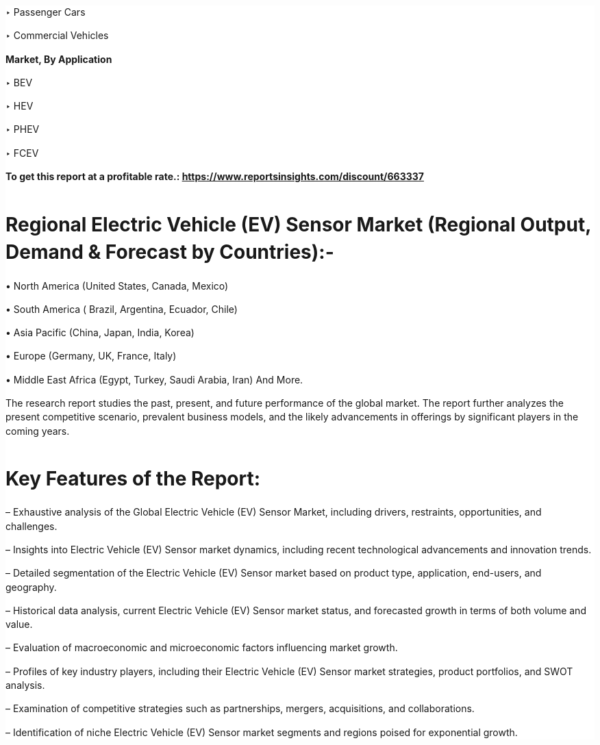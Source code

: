‣ Passenger Cars

‣ Commercial Vehicles

<Strong>Market, By Application</Strong>

‣ BEV

‣ HEV

‣ PHEV

‣ FCEV

<strong>To get this report at a profitable rate.: <a href=https://www.reportsinsights.com/discount/663337>https://www.reportsinsights.com/discount/663337</a></strong>

# <strong>Regional Electric Vehicle (EV) Sensor Market (Regional Output, Demand &amp; Forecast by Countries):-</strong>

• North America (United States, Canada, Mexico)

• South America ( Brazil, Argentina, Ecuador, Chile)

• Asia Pacific (China, Japan, India, Korea)

• Europe (Germany, UK, France, Italy)

• Middle East Africa (Egypt, Turkey, Saudi Arabia, Iran) And More.

The research report studies the past, present, and future performance of the global market. The report further analyzes the present competitive scenario, prevalent business models, and the likely advancements in offerings by significant players in the coming years.

# <strong>Key Features of the Report:</strong>

– Exhaustive analysis of the Global Electric Vehicle (EV) Sensor Market, including drivers, restraints, opportunities, and challenges.

– Insights into Electric Vehicle (EV) Sensor market dynamics, including recent technological advancements and innovation trends.

– Detailed segmentation of the Electric Vehicle (EV) Sensor market based on product type, application, end-users, and geography.

– Historical data analysis, current Electric Vehicle (EV) Sensor market status, and forecasted growth in terms of both volume and value.

– Evaluation of macroeconomic and microeconomic factors influencing market growth.

– Profiles of key industry players, including their Electric Vehicle (EV) Sensor market strategies, product portfolios, and SWOT analysis.

– Examination of competitive strategies such as partnerships, mergers, acquisitions, and collaborations.

– Identification of niche Electric Vehicle (EV) Sensor market segments and regions poised for exponential growth.
